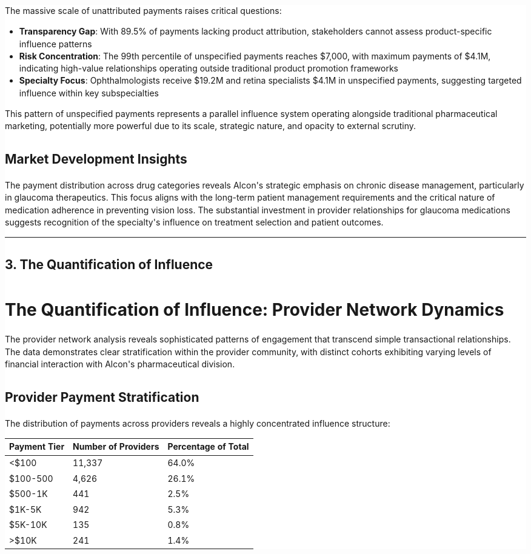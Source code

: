 The massive scale of unattributed payments raises critical questions:

- **Transparency Gap**: With 89.5% of payments lacking product attribution, stakeholders cannot assess product-specific influence patterns
- **Risk Concentration**: The 99th percentile of unspecified payments reaches $7,000, with maximum payments of $4.1M, indicating high-value relationships operating outside traditional product promotion frameworks
- **Specialty Focus**: Ophthalmologists receive $19.2M and retina specialists $4.1M in unspecified payments, suggesting targeted influence within key subspecialties

This pattern of unspecified payments represents a parallel influence system operating alongside traditional pharmaceutical marketing, potentially more powerful due to its scale, strategic nature, and opacity to external scrutiny.

## Market Development Insights

The payment distribution across drug categories reveals Alcon's strategic emphasis on chronic disease management, particularly in glaucoma therapeutics. This focus aligns with the long-term patient management requirements and the critical nature of medication adherence in preventing vision loss. The substantial investment in provider relationships for glaucoma medications suggests recognition of the specialty's influence on treatment selection and patient outcomes.

---

## 3. The Quantification of Influence

# The Quantification of Influence: Provider Network Dynamics

The provider network analysis reveals sophisticated patterns of engagement that transcend simple transactional relationships. The data demonstrates clear stratification within the provider community, with distinct cohorts exhibiting varying levels of financial interaction with Alcon's pharmaceutical division.

## Provider Payment Stratification

The distribution of payments across providers reveals a highly concentrated influence structure:

| Payment Tier | Number of Providers | Percentage of Total |
|--------------|-------------------|-------------------|
| <$100 | 11,337 | 64.0% |
| $100-500 | 4,626 | 26.1% |
| $500-1K | 441 | 2.5% |
| $1K-5K | 942 | 5.3% |
| $5K-10K | 135 | 0.8% |
| >$10K | 241 | 1.4% |
